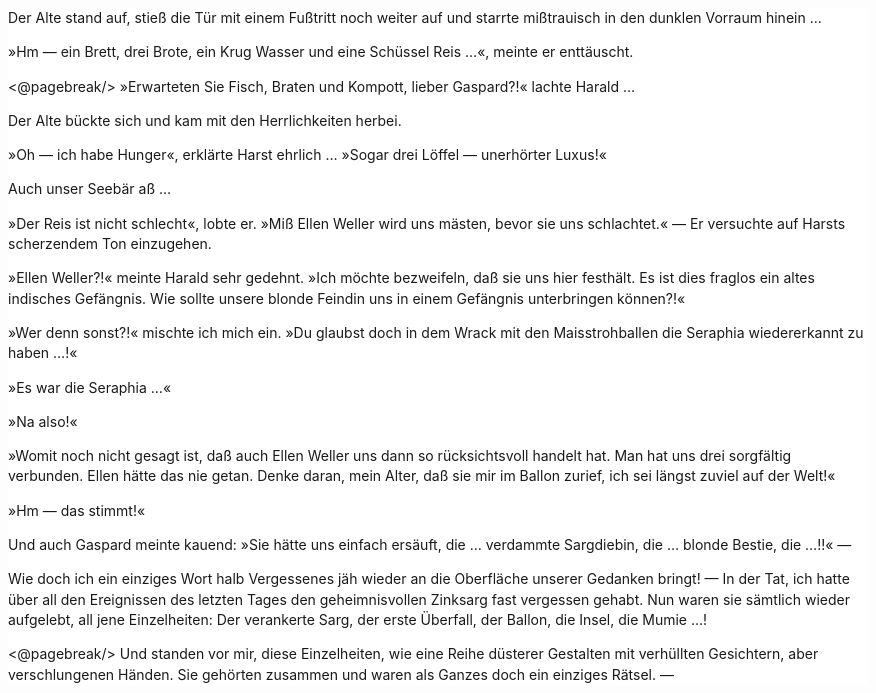 Der Alte stand auf, stieß die Tür mit einem Fußtritt
noch weiter auf und starrte mißtrauisch in den dunklen Vorraum
hinein …

»Hm — ein Brett, drei Brote, ein Krug Wasser und
eine Schüssel Reis …«, meinte er enttäuscht.

<@pagebreak/>
»Erwarteten Sie Fisch, Braten und Kompott, lieber
Gaspard?!« lachte Harald …

Der Alte bückte sich und kam mit den Herrlichkeiten
herbei.

»Oh — ich habe Hunger«, erklärte Harst ehrlich …
»Sogar drei Löffel — unerhörter Luxus!«

Auch unser Seebär aß …

»Der Reis ist nicht schlecht«, lobte er. »Miß Ellen Weller
wird uns mästen, bevor sie uns schlachtet.« — Er versuchte
auf Harsts scherzendem Ton einzugehen.

»Ellen Weller?!« meinte Harald sehr gedehnt. »Ich
möchte bezweifeln, daß sie uns hier festhält. Es ist dies
fraglos ein altes indisches Gefängnis. Wie sollte unsere
blonde Feindin uns in einem Gefängnis unterbringen
können?!«

»Wer denn sonst?!« mischte ich mich ein. »Du glaubst
doch in dem Wrack mit den Maisstrohballen die Seraphia
wiedererkannt zu haben …!«

»Es war die Seraphia …«

»Na also!«

»Womit noch nicht gesagt ist, daß auch Ellen Weller uns
dann so rücksichtsvoll handelt hat. Man hat uns drei
sorgfältig verbunden. Ellen hätte das nie getan. Denke
daran, mein Alter, daß sie mir im Ballon zurief, ich sei
längst zuviel auf der Welt!«

»Hm — das stimmt!«

Und auch Gaspard meinte kauend: »Sie hätte uns
einfach ersäuft, die … verdammte Sargdiebin, die … blonde
Bestie, die …!!« —

Wie doch ich ein einziges Wort halb Vergessenes jäh
wieder an die Oberfläche unserer Gedanken bringt! — In
der Tat, ich hatte über all den Ereignissen des letzten Tages
den geheimnisvollen Zinksarg fast vergessen gehabt. Nun
waren sie sämtlich wieder aufgelebt, all jene Einzelheiten:
Der verankerte Sarg, der erste Überfall, der Ballon, die
Insel, die Mumie …!

<@pagebreak/>
Und standen vor mir, diese Einzelheiten, wie eine Reihe
düsterer Gestalten mit verhüllten Gesichtern, aber verschlungenen
Händen. Sie gehörten zusammen und waren
als Ganzes doch ein einziges Rätsel. —
